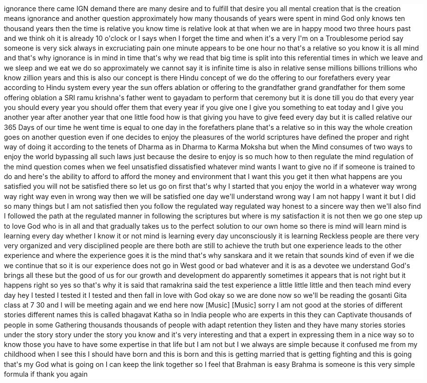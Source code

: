 ignorance there came IGN demand there are many desire and to fulfill that desire you all mental creation that is the creation means ignorance and another question approximately how many thousands of years were spent in mind God only knows ten thousand years then the time is relative you know time is relative look at that when we are in happy mood two three hours past and we think oh it is already 10 o'clock or I says when I forget the time and when it's a very I'm on a Troublesome period say someone is very sick always in excruciating pain one minute appears to be one hour no that's a relative so you know it is all mind and that's why ignorance is in mind in time that's why we read that big time is split into this referential times in which we leave and we sleep and we eat we do so approximately we cannot say it is infinite time is also in relative sense millions billions trillions who know zillion years and this is also our concept is there Hindu concept of we do the offering to our forefathers every year according to Hindu system every year the sun offers ablation or offering to the grandfather grand grandfather for them some offering oblation a SRI ramu krishna's father went to gayadam to perform that ceremony but it is done till you do that every year you should every year you should offer them that every year if you give one I give you something to eat today and I give you another year after another year that one little food how is that giving you have to give feed every day but it is called relative our 365 Days of our time he went time is equal to one day in the forefathers plane that's a relative so in this way the whole creation goes on another question even if one decides to enjoy the pleasures of the world scriptures have defined the proper and right way of doing it according to the tenets of Dharma as in Dharma to Karma Moksha but when the Mind consumes of two ways to enjoy the world bypassing all such laws just because the desire to enjoy is so much how to then regulate the mind regulation of the mind question comes when we feel unsatisfied dissatisfied whatever mind wants I want to give no if if someone is trained to do and here's the ability to afford to afford the money and environment that I want this you get it then what happens are you satisfied you will not be satisfied there so let us go on first that's why I started that you enjoy the world in a whatever way wrong way right way even in wrong way then we will be satisfied one day we'll understand wrong way I am not happy I want it but I did so many things but I am not satisfied then you follow the regulated way regulated way honest to a sincere way then we'll also find I followed the path at the regulated manner in following the scriptures but where is my satisfaction it is not then we go one step up to love God who is in all and that gradually takes us to the perfect solution to our own home so there is mind will learn mind is learning every day whether I know it or not mind is learning every day unconsciously it is learning Reckless people are there very very organized and very disciplined people are there both are still to achieve the truth but one experience leads to the other experience and where the experience goes it is the mind that's why sanskara and it we retain that sounds kind of even if we die we continue that so it is our experience does not go in West good or bad whatever and it is as a devotee we understand God's brings all these but the good of us for our growth and development do apparently sometimes it appears that is not right but it happens right so yes so that's why it is said that ramakrina said the test experience a little little little and then teach mind every day hey I tested I tested it I tested and then fall in love with God okay so we are done now so we'll be reading the gosanti Gita class at 7 30 and I will be meeting again and we end here now [Music] [Music] sorry I am not good at the stories of different stories different names this is called bhagavat Katha so in India people who are experts in this they can Captivate thousands of people in some Gathering thousands thousands of people with adapt retention they listen and they have many stories stories under the story story under the story you know and it's very interesting and that a expert in expressing them in a nice way so to know those you have to have some expertise in that life but I am not but I we always are simple because it confused me from my childhood when I see this I should have born and this is born and this is getting married that is getting fighting and this is going that's my God what is going on I can keep the link together so I feel that Brahman is easy Brahma is someone is this very simple formula if thank you again
